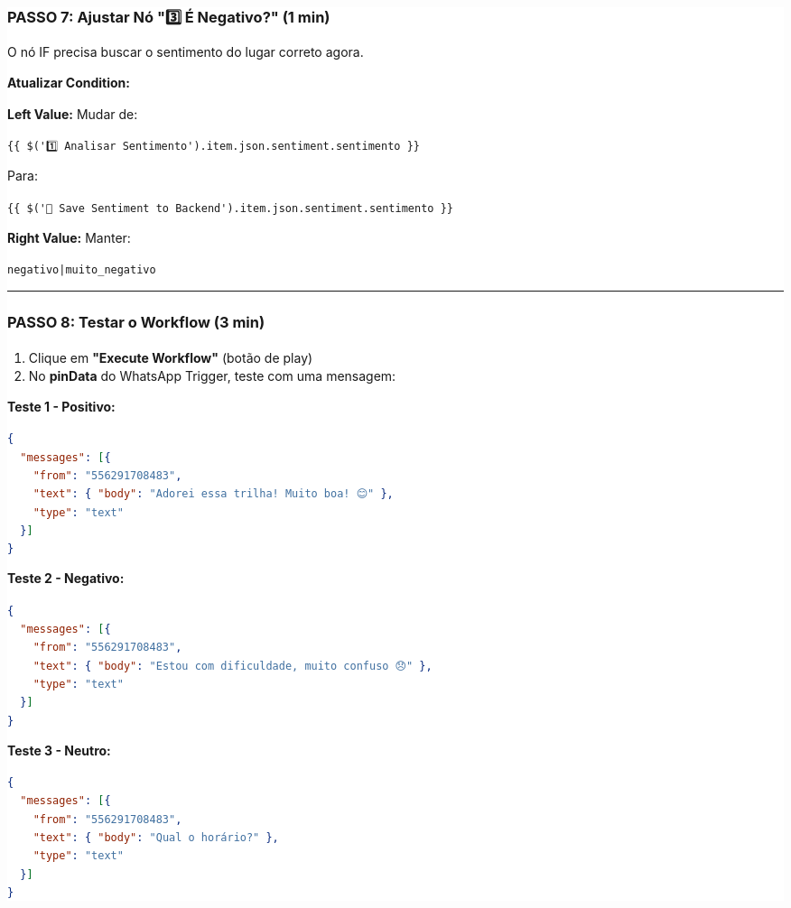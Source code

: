 
### **PASSO 7: Ajustar Nó "3️⃣ É Negativo?"** (1 min)

O nó IF precisa buscar o sentimento do lugar correto agora.

**Atualizar Condition:**

**Left Value:** Mudar de:
```
{{ $('1️⃣ Analisar Sentimento').item.json.sentiment.sentimento }}
```

Para:
```
{{ $('💾 Save Sentiment to Backend').item.json.sentiment.sentimento }}
```

**Right Value:** Manter:
```
negativo|muito_negativo
```

---

### **PASSO 8: Testar o Workflow** (3 min)

1. Clique em **"Execute Workflow"** (botão de play)
2. No **pinData** do WhatsApp Trigger, teste com uma mensagem:

**Teste 1 - Positivo:**
```json
{
  "messages": [{
    "from": "556291708483",
    "text": { "body": "Adorei essa trilha! Muito boa! 😊" },
    "type": "text"
  }]
}
```

**Teste 2 - Negativo:**
```json
{
  "messages": [{
    "from": "556291708483",
    "text": { "body": "Estou com dificuldade, muito confuso 😞" },
    "type": "text"
  }]
}
```

**Teste 3 - Neutro:**
```json
{
  "messages": [{
    "from": "556291708483",
    "text": { "body": "Qual o horário?" },
    "type": "text"
  }]
}
```
